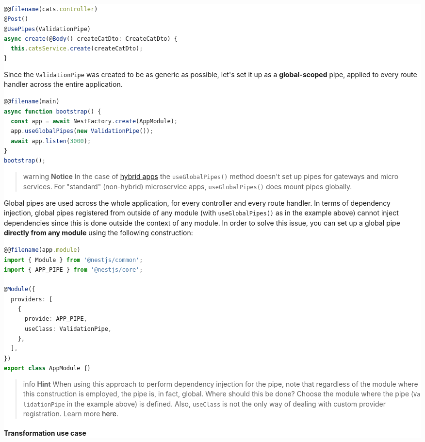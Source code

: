 ```typescript
@@filename(cats.controller)
@Post()
@UsePipes(ValidationPipe)
async create(@Body() createCatDto: CreateCatDto) {
  this.catsService.create(createCatDto);
}
```

Since the `ValidationPipe` was created to be as generic as possible, let's set it up as a **global-scoped** pipe, applied to every route handler across the entire application.

```typescript
@@filename(main)
async function bootstrap() {
  const app = await NestFactory.create(AppModule);
  app.useGlobalPipes(new ValidationPipe());
  await app.listen(3000);
}
bootstrap();
```

> warning **Notice** In the case of <a href="faq/hybrid-application">hybrid apps</a> the `useGlobalPipes()` method doesn't set up pipes for gateways and micro services. For "standard" (non-hybrid) microservice apps, `useGlobalPipes()` does mount pipes globally.

Global pipes are used across the whole application, for every controller and every route handler. In terms of dependency injection, global pipes registered from outside of any module (with `useGlobalPipes()` as in the example above) cannot inject dependencies since this is done outside the context of any module. In order to solve this issue, you can set up a global pipe **directly from any module** using the following construction:

```typescript
@@filename(app.module)
import { Module } from '@nestjs/common';
import { APP_PIPE } from '@nestjs/core';

@Module({
  providers: [
    {
      provide: APP_PIPE,
      useClass: ValidationPipe,
    },
  ],
})
export class AppModule {}
```

> info **Hint** When using this approach to perform dependency injection for the pipe, note that regardless of the module where this construction is employed, the pipe is, in fact, global. Where should this be done? Choose the module where the pipe (`ValidationPipe` in the example above) is defined. Also, `useClass` is not the only way of dealing with custom provider registration. Learn more [here](/fundamentals/custom-providers).

#### Transformation use case
